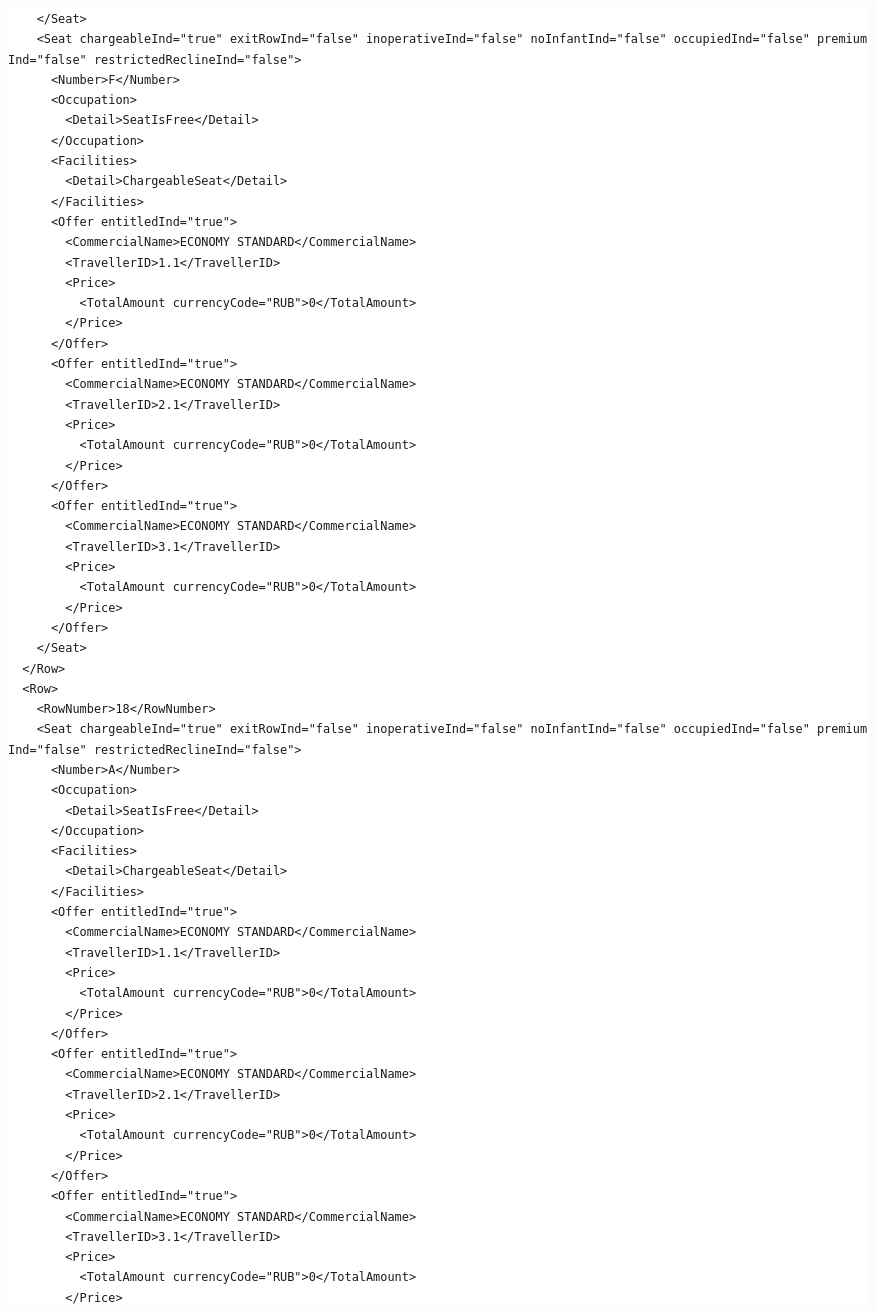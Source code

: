         </Seat>
        <Seat chargeableInd="true" exitRowInd="false" inoperativeInd="false" noInfantInd="false" occupiedInd="false" premiumInd="false" restrictedReclineInd="false">
          <Number>F</Number>
          <Occupation>
            <Detail>SeatIsFree</Detail>
          </Occupation>
          <Facilities>
            <Detail>ChargeableSeat</Detail>
          </Facilities>
          <Offer entitledInd="true">
            <CommercialName>ECONOMY STANDARD</CommercialName>
            <TravellerID>1.1</TravellerID>
            <Price>
              <TotalAmount currencyCode="RUB">0</TotalAmount>
            </Price>
          </Offer>
          <Offer entitledInd="true">
            <CommercialName>ECONOMY STANDARD</CommercialName>
            <TravellerID>2.1</TravellerID>
            <Price>
              <TotalAmount currencyCode="RUB">0</TotalAmount>
            </Price>
          </Offer>
          <Offer entitledInd="true">
            <CommercialName>ECONOMY STANDARD</CommercialName>
            <TravellerID>3.1</TravellerID>
            <Price>
              <TotalAmount currencyCode="RUB">0</TotalAmount>
            </Price>
          </Offer>
        </Seat>
      </Row>
      <Row>
        <RowNumber>18</RowNumber>
        <Seat chargeableInd="true" exitRowInd="false" inoperativeInd="false" noInfantInd="false" occupiedInd="false" premiumInd="false" restrictedReclineInd="false">
          <Number>A</Number>
          <Occupation>
            <Detail>SeatIsFree</Detail>
          </Occupation>
          <Facilities>
            <Detail>ChargeableSeat</Detail>
          </Facilities>
          <Offer entitledInd="true">
            <CommercialName>ECONOMY STANDARD</CommercialName>
            <TravellerID>1.1</TravellerID>
            <Price>
              <TotalAmount currencyCode="RUB">0</TotalAmount>
            </Price>
          </Offer>
          <Offer entitledInd="true">
            <CommercialName>ECONOMY STANDARD</CommercialName>
            <TravellerID>2.1</TravellerID>
            <Price>
              <TotalAmount currencyCode="RUB">0</TotalAmount>
            </Price>
          </Offer>
          <Offer entitledInd="true">
            <CommercialName>ECONOMY STANDARD</CommercialName>
            <TravellerID>3.1</TravellerID>
            <Price>
              <TotalAmount currencyCode="RUB">0</TotalAmount>
            </Price>
